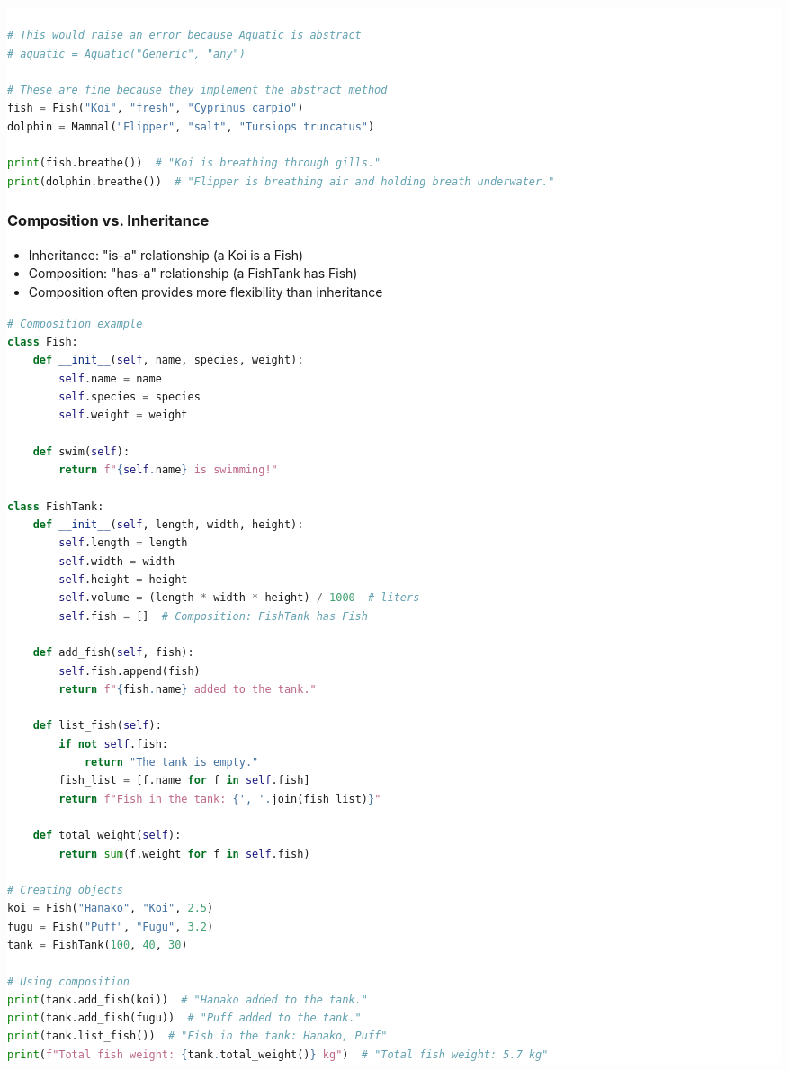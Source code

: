 ```python

# This would raise an error because Aquatic is abstract
# aquatic = Aquatic("Generic", "any")

# These are fine because they implement the abstract method
fish = Fish("Koi", "fresh", "Cyprinus carpio")
dolphin = Mammal("Flipper", "salt", "Tursiops truncatus")

print(fish.breathe())  # "Koi is breathing through gills."
print(dolphin.breathe())  # "Flipper is breathing air and holding breath underwater."
```

### Composition vs. Inheritance
- Inheritance: "is-a" relationship (a Koi is a Fish)
- Composition: "has-a" relationship (a FishTank has Fish)
- Composition often provides more flexibility than inheritance

```python
# Composition example
class Fish:
    def __init__(self, name, species, weight):
        self.name = name
        self.species = species
        self.weight = weight
    
    def swim(self):
        return f"{self.name} is swimming!"

class FishTank:
    def __init__(self, length, width, height):
        self.length = length
        self.width = width
        self.height = height
        self.volume = (length * width * height) / 1000  # liters
        self.fish = []  # Composition: FishTank has Fish
    
    def add_fish(self, fish):
        self.fish.append(fish)
        return f"{fish.name} added to the tank."
    
    def list_fish(self):
        if not self.fish:
            return "The tank is empty."
        fish_list = [f.name for f in self.fish]
        return f"Fish in the tank: {', '.join(fish_list)}"
    
    def total_weight(self):
        return sum(f.weight for f in self.fish)

# Creating objects
koi = Fish("Hanako", "Koi", 2.5)
fugu = Fish("Puff", "Fugu", 3.2)
tank = FishTank(100, 40, 30)

# Using composition
print(tank.add_fish(koi))  # "Hanako added to the tank."
print(tank.add_fish(fugu))  # "Puff added to the tank."
print(tank.list_fish())  # "Fish in the tank: Hanako, Puff"
print(f"Total fish weight: {tank.total_weight()} kg")  # "Total fish weight: 5.7 kg"
```
